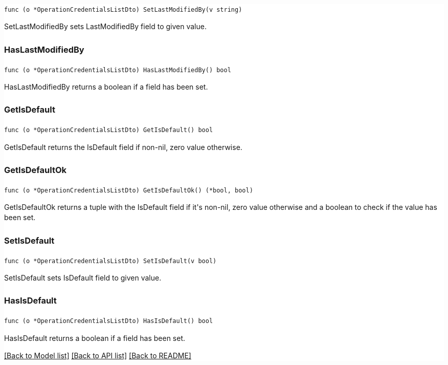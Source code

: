 `func (o *OperationCredentialsListDto) SetLastModifiedBy(v string)`

SetLastModifiedBy sets LastModifiedBy field to given value.

### HasLastModifiedBy

`func (o *OperationCredentialsListDto) HasLastModifiedBy() bool`

HasLastModifiedBy returns a boolean if a field has been set.

### GetIsDefault

`func (o *OperationCredentialsListDto) GetIsDefault() bool`

GetIsDefault returns the IsDefault field if non-nil, zero value otherwise.

### GetIsDefaultOk

`func (o *OperationCredentialsListDto) GetIsDefaultOk() (*bool, bool)`

GetIsDefaultOk returns a tuple with the IsDefault field if it's non-nil, zero value otherwise
and a boolean to check if the value has been set.

### SetIsDefault

`func (o *OperationCredentialsListDto) SetIsDefault(v bool)`

SetIsDefault sets IsDefault field to given value.

### HasIsDefault

`func (o *OperationCredentialsListDto) HasIsDefault() bool`

HasIsDefault returns a boolean if a field has been set.


[[Back to Model list]](../README.md#documentation-for-models) [[Back to API list]](../README.md#documentation-for-api-endpoints) [[Back to README]](../README.md)


